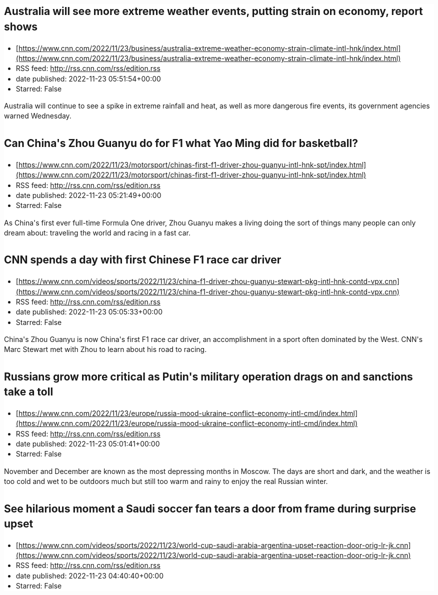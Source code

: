 

## Australia will see more extreme weather events, putting strain on economy, report shows
 - [https://www.cnn.com/2022/11/23/business/australia-extreme-weather-economy-strain-climate-intl-hnk/index.html](https://www.cnn.com/2022/11/23/business/australia-extreme-weather-economy-strain-climate-intl-hnk/index.html)
 - RSS feed: http://rss.cnn.com/rss/edition.rss
 - date published: 2022-11-23 05:51:54+00:00
 - Starred: False

Australia will continue to see a spike in extreme rainfall and heat, as well as more dangerous fire events, its government agencies warned Wednesday.

## Can China's Zhou Guanyu do for F1 what Yao Ming did for basketball?
 - [https://www.cnn.com/2022/11/23/motorsport/chinas-first-f1-driver-zhou-guanyu-intl-hnk-spt/index.html](https://www.cnn.com/2022/11/23/motorsport/chinas-first-f1-driver-zhou-guanyu-intl-hnk-spt/index.html)
 - RSS feed: http://rss.cnn.com/rss/edition.rss
 - date published: 2022-11-23 05:21:49+00:00
 - Starred: False

As China's first ever full-time Formula One driver, Zhou Guanyu makes a living doing the sort of things many people can only dream about: traveling the world and racing in a fast car.

## CNN spends a day with first Chinese F1 race car driver
 - [https://www.cnn.com/videos/sports/2022/11/23/china-f1-driver-zhou-guanyu-stewart-pkg-intl-hnk-contd-vpx.cnn](https://www.cnn.com/videos/sports/2022/11/23/china-f1-driver-zhou-guanyu-stewart-pkg-intl-hnk-contd-vpx.cnn)
 - RSS feed: http://rss.cnn.com/rss/edition.rss
 - date published: 2022-11-23 05:05:33+00:00
 - Starred: False

China's Zhou Guanyu is now China's first F1 race car driver, an accomplishment in a sport often dominated by the West. CNN's Marc Stewart met with Zhou to learn about his road to racing.

## Russians grow more critical as Putin's military operation drags on and sanctions take a toll
 - [https://www.cnn.com/2022/11/23/europe/russia-mood-ukraine-conflict-economy-intl-cmd/index.html](https://www.cnn.com/2022/11/23/europe/russia-mood-ukraine-conflict-economy-intl-cmd/index.html)
 - RSS feed: http://rss.cnn.com/rss/edition.rss
 - date published: 2022-11-23 05:01:41+00:00
 - Starred: False

November and December are known as the most depressing months in Moscow. The days are short and dark, and the weather is too cold and wet to be outdoors much but still too warm and rainy to enjoy the real Russian winter.

## See hilarious moment a Saudi soccer fan tears a door from frame during surprise upset
 - [https://www.cnn.com/videos/sports/2022/11/23/world-cup-saudi-arabia-argentina-upset-reaction-door-orig-lr-jk.cnn](https://www.cnn.com/videos/sports/2022/11/23/world-cup-saudi-arabia-argentina-upset-reaction-door-orig-lr-jk.cnn)
 - RSS feed: http://rss.cnn.com/rss/edition.rss
 - date published: 2022-11-23 04:40:40+00:00
 - Starred: False
